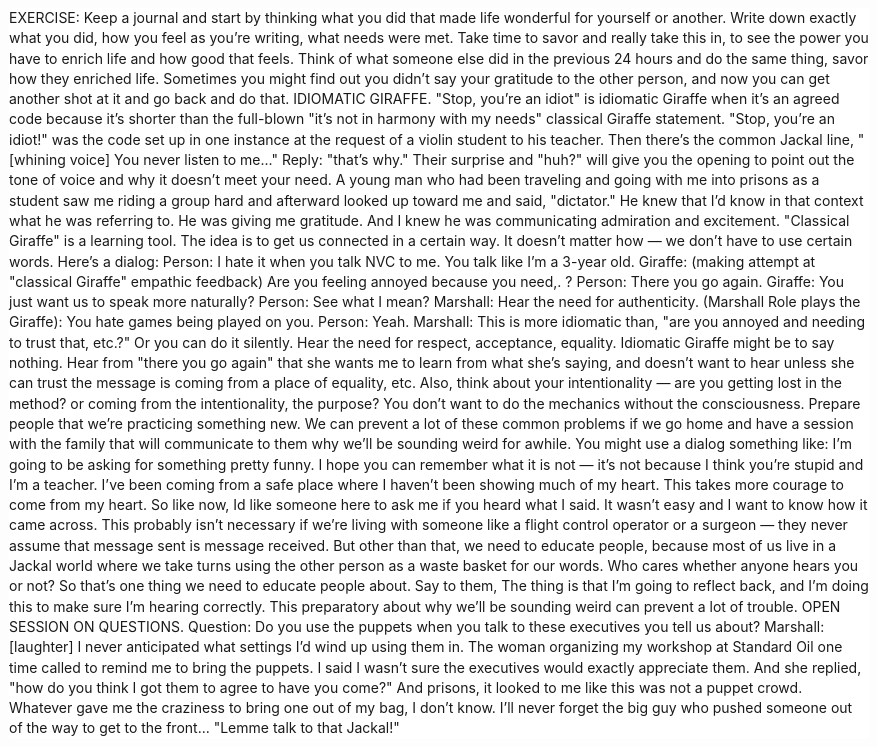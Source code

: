 EXERCISE: Keep a journal and start by thinking what you did that made life wonderful for yourself or another. Write down exactly what you did, how you feel as you’re writing, what needs were met. Take time to savor and really take this in, to see the power you have to enrich life and how good that feels. Think of what someone else did in the previous 24 hours and do the same thing, savor how they enriched life. Sometimes you might find out you didn’t say your gratitude to the other person, and now you can get another shot at it and go back and do that.
IDIOMATIC GIRAFFE. 
"Stop, you’re an idiot" is idiomatic Giraffe when it’s an agreed code because it’s shorter than the full-blown "it’s not in harmony with my needs" classical Giraffe statement. "Stop, you’re an idiot!" was the code set up in one instance at the request of a violin student to his teacher.
Then there’s the common Jackal line, "[whining voice] You never listen to me..." Reply: "that’s why." Their surprise and "huh?" will give you the opening to point out the tone of voice and why it doesn’t meet your need.
A young man who had been traveling and going with me into prisons as a student saw me riding a group hard and afterward looked up toward me and said, "dictator." He knew that I’d know in that context what he was referring to. He was giving me gratitude. And I knew he was communicating admiration and excitement. 
"Classical Giraffe" is a learning tool. The idea is to get us connected in a certain way. It doesn’t matter how — we don’t have to use certain words. 
Here’s a dialog:
Person: I hate it when you talk NVC to me. You talk like I’m a 3-year old. 
Giraffe: (making attempt at "classical Giraffe" empathic feedback) 
Are you feeling annoyed because you need,. ?
Person: There you go again. 
Giraffe: You just want us to speak more naturally?
Person: See what I mean? 
Marshall: Hear the need for authenticity. 
(Marshall Role plays the Giraffe): You hate games being played on you. 
Person: Yeah. 
Marshall: This is more idiomatic than, "are you annoyed and needing to trust that, etc.?" Or you can do it silently.
Hear the need for respect, acceptance, equality. Idiomatic Giraffe might be to say nothing.
Hear from "there you go again" that she wants me to learn from what she’s saying, and doesn’t want to hear unless she can trust the message is coming from a place of equality, etc. Also, think about your intentionality — are you getting lost in the method? or coming from the intentionality, the purpose? You don’t want to do the mechanics without the consciousness.
Prepare people that we’re practicing something new. We can prevent a lot of these common problems if we go home and have a session with the family that will communicate to them why we’ll be sounding weird for awhile. 
You might use a dialog something like:
I’m going to be asking for something pretty funny. I hope you can remember what it is not — it’s not because I think you’re stupid and I’m a teacher. I’ve been coming from a safe place where I haven’t been showing much of my heart. This takes more courage to come from my heart. So like now, Id like someone here to ask me if you heard what I said. It wasn’t easy and I want to know how it came across.
This probably isn’t necessary if we’re living with someone like a flight control operator or a surgeon — they never assume that message sent is message received. But other than that, we need to educate people, because most of us live in a Jackal world where we take turns using the other person as a waste basket for our words. Who cares whether anyone hears you or not? So that’s one thing we need to educate people about.
Say to them, 
The thing is that I’m going to reflect back, and I’m doing this to make sure I’m hearing correctly. 
This preparatory about why we’ll be sounding weird can prevent a lot of trouble.
OPEN SESSION ON QUESTIONS. 
Question: Do you use the puppets when you talk to these executives you tell us about? 
Marshall: [laughter] I never anticipated what settings I’d wind up using them in. The woman organizing my workshop at Standard Oil one time called to remind me to bring the puppets. I said I wasn’t sure the executives would exactly appreciate them. And she replied, "how do you think I got them to agree to have you come?" 
And prisons, it looked to me like this was not a puppet crowd. Whatever gave me the craziness to bring one out of my bag, I don’t know. I’ll never forget the big guy who pushed someone out of the way to get to the front... "Lemme talk to that Jackal!" 